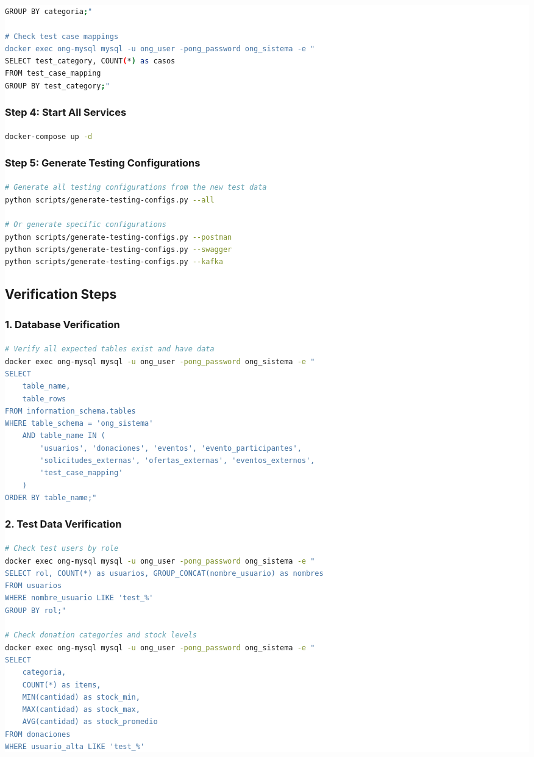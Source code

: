 ```bash
GROUP BY categoria;"

# Check test case mappings
docker exec ong-mysql mysql -u ong_user -pong_password ong_sistema -e "
SELECT test_category, COUNT(*) as casos 
FROM test_case_mapping 
GROUP BY test_category;"
```

### Step 4: Start All Services
```bash
docker-compose up -d
```

### Step 5: Generate Testing Configurations
```bash
# Generate all testing configurations from the new test data
python scripts/generate-testing-configs.py --all

# Or generate specific configurations
python scripts/generate-testing-configs.py --postman
python scripts/generate-testing-configs.py --swagger  
python scripts/generate-testing-configs.py --kafka
```

## Verification Steps

### 1. Database Verification
```bash
# Verify all expected tables exist and have data
docker exec ong-mysql mysql -u ong_user -pong_password ong_sistema -e "
SELECT 
    table_name,
    table_rows
FROM information_schema.tables 
WHERE table_schema = 'ong_sistema' 
    AND table_name IN (
        'usuarios', 'donaciones', 'eventos', 'evento_participantes',
        'solicitudes_externas', 'ofertas_externas', 'eventos_externos',
        'test_case_mapping'
    )
ORDER BY table_name;"
```

### 2. Test Data Verification
```bash
# Check test users by role
docker exec ong-mysql mysql -u ong_user -pong_password ong_sistema -e "
SELECT rol, COUNT(*) as usuarios, GROUP_CONCAT(nombre_usuario) as nombres
FROM usuarios 
WHERE nombre_usuario LIKE 'test_%' 
GROUP BY rol;"

# Check donation categories and stock levels
docker exec ong-mysql mysql -u ong_user -pong_password ong_sistema -e "
SELECT 
    categoria,
    COUNT(*) as items,
    MIN(cantidad) as stock_min,
    MAX(cantidad) as stock_max,
    AVG(cantidad) as stock_promedio
FROM donaciones 
WHERE usuario_alta LIKE 'test_%'
```